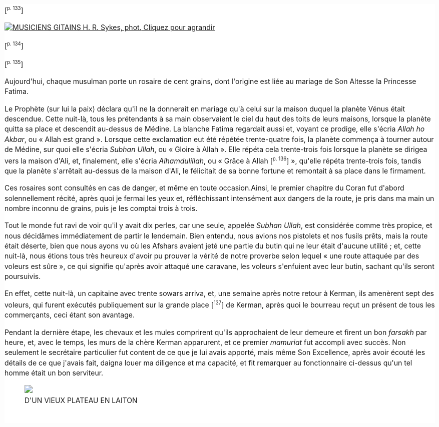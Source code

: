 <span id="p133">[<sup><small>p. 133</small></sup>]</span>

[![MUSICIENS GITAINS <i>H. R. Sykes, phot</i>.](tn/13300.jpg)
Cliquez pour agrandir](img/13300.jpg)


<span id="p134">[<sup><small>p. 134</small></sup>]</span>

<span id="p135">[<sup><small>p. 135</small></sup>]</span>

Aujourd'hui, chaque musulman porte un rosaire de cent grains, dont l'origine est liée au mariage de Son Altesse la Princesse Fatima.

Le Prophète (sur lui la paix) déclara qu'il ne la donnerait en mariage qu'à celui sur la maison duquel la planète Vénus était descendue. Cette nuit-là, tous les prétendants à sa main observaient le ciel du haut des toits de leurs maisons, lorsque la planète quitta sa place et descendit au-dessus de Médine. La blanche Fatima regardait aussi et, voyant ce prodige, elle s'écria _Allah ho Akbar_, ou « Allah est grand ». Lorsque cette exclamation eut été répétée trente-quatre fois, la planète commença à tourner autour de Médine, sur quoi elle s'écria _Subhan Ullah_, ou « Gloire à Allah ». Elle répéta cela trente-trois fois lorsque la planète se dirigea vers la maison d'Ali, et, finalement, elle s'écria _Alhamdulillah_, ou « Grâce à Allah <span id="p136">[<sup><small>p. 136</small></sup>]</span> », qu'elle répéta trente-trois fois, tandis que la planète s'arrêtait au-dessus de la maison d'Ali, le félicitait de sa bonne fortune et remontait à sa place dans le firmament.

Ces rosaires sont consultés en cas de danger, et même en toute occasion.Ainsi, le premier chapitre du Coran fut d'abord solennellement récité, après quoi je fermai les yeux et, réfléchissant intensément aux dangers de la route, je pris dans ma main un nombre inconnu de grains, puis je les comptai trois à trois.

Tout le monde fut ravi de voir qu'il y avait dix perles, car une seule, appelée _Subhan Ullah_, est considérée comme très propice, et nous décidâmes immédiatement de partir le lendemain. Bien entendu, nous avions nos pistolets et nos fusils prêts, mais la route était déserte, bien que nous ayons vu où les Afshars avaient jeté une partie du butin qui ne leur était d'aucune utilité ; et, cette nuit-là, nous étions tous très heureux d'avoir pu prouver la vérité de notre proverbe selon lequel « une route attaquée par des voleurs est sûre », ce qui signifie qu'après avoir attaqué une caravane, les voleurs s'enfuient avec leur butin, sachant qu'ils seront poursuivis.

En effet, cette nuit-là, un capitaine avec trente sowars arriva, et, une semaine après notre retour à Kerman, ils amenèrent sept des voleurs, qui furent exécutés publiquement sur la grande place <span id="p137">[<sup><small>137</small></sup>]</span> de Kerman, après quoi le bourreau reçut un présent de tous les commerçants, ceci étant son avantage.

Pendant la dernière étape, les chevaux et les mules comprirent qu'ils approchaient de leur demeure et firent un bon _farsakh_ par heure, et, avec le temps, les murs de la chère Kerman apparurent, et ce premier _mamuriat_ fut accompli avec succès. Non seulement le secrétaire particulier fut content de ce que je lui avais apporté, mais même Son Excellence, après avoir écouté les détails de ce que j'avais fait, daigna louer ma diligence et ma capacité, et fit remarquer au fonctionnaire ci-dessus qu'un tel homme était un bon serviteur.

<figure id="Figure_13700" class="image urantiapedia image-style-align-center">
<img src="/image/book/Islam/The_Glory_of_the_Shia_World/13700.jpg">
<figcaption>D'UN VIEUX PLATEAU EN LAITON</figcaption>
</figure>

<br style="clear:both;"/>


[^46]: 124:1 Ces endroits sont proches les uns des autres.
[^47]: 128:1 Dakianus est l'empereur romain Decius.